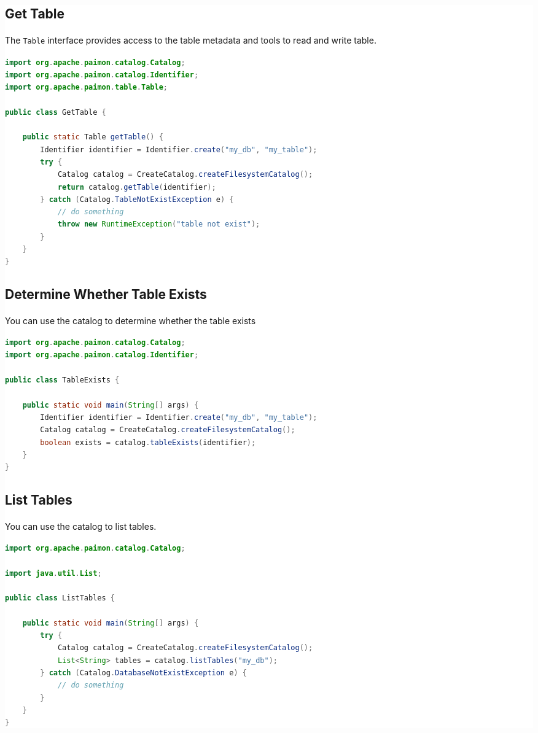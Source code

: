 ## Get Table

The `Table` interface provides access to the table metadata and tools to read and write table.

```java
import org.apache.paimon.catalog.Catalog;
import org.apache.paimon.catalog.Identifier;
import org.apache.paimon.table.Table;

public class GetTable {

    public static Table getTable() {
        Identifier identifier = Identifier.create("my_db", "my_table");
        try {
            Catalog catalog = CreateCatalog.createFilesystemCatalog();
            return catalog.getTable(identifier);
        } catch (Catalog.TableNotExistException e) {
            // do something
            throw new RuntimeException("table not exist");
        }
    }
}
```

## Determine Whether Table Exists

You can use the catalog to determine whether the table exists

```java
import org.apache.paimon.catalog.Catalog;
import org.apache.paimon.catalog.Identifier;

public class TableExists {

    public static void main(String[] args) {
        Identifier identifier = Identifier.create("my_db", "my_table");
        Catalog catalog = CreateCatalog.createFilesystemCatalog();
        boolean exists = catalog.tableExists(identifier);
    }
}
```

## List Tables

You can use the catalog to list tables.

```java
import org.apache.paimon.catalog.Catalog;

import java.util.List;

public class ListTables {

    public static void main(String[] args) {
        try {
            Catalog catalog = CreateCatalog.createFilesystemCatalog();
            List<String> tables = catalog.listTables("my_db");
        } catch (Catalog.DatabaseNotExistException e) {
            // do something
        }
    }
}
```

